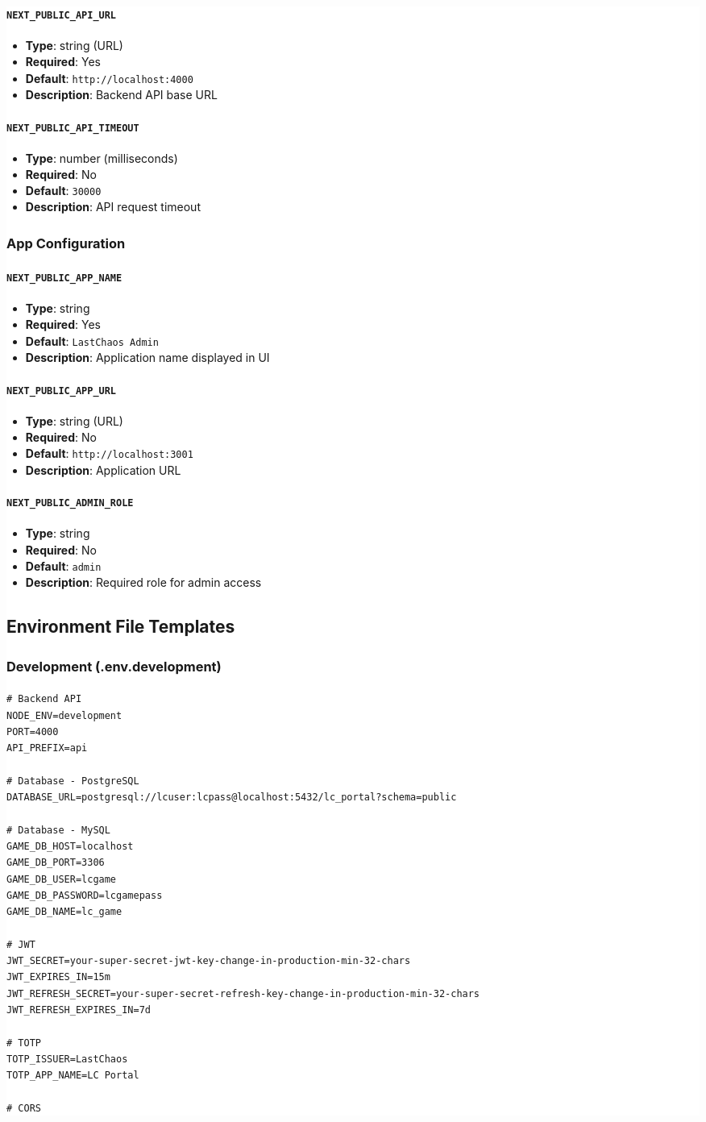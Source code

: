#### `NEXT_PUBLIC_API_URL`
- **Type**: string (URL)
- **Required**: Yes
- **Default**: `http://localhost:4000`
- **Description**: Backend API base URL

#### `NEXT_PUBLIC_API_TIMEOUT`
- **Type**: number (milliseconds)
- **Required**: No
- **Default**: `30000`
- **Description**: API request timeout

### App Configuration

#### `NEXT_PUBLIC_APP_NAME`
- **Type**: string
- **Required**: Yes
- **Default**: `LastChaos Admin`
- **Description**: Application name displayed in UI

#### `NEXT_PUBLIC_APP_URL`
- **Type**: string (URL)
- **Required**: No
- **Default**: `http://localhost:3001`
- **Description**: Application URL

#### `NEXT_PUBLIC_ADMIN_ROLE`
- **Type**: string
- **Required**: No
- **Default**: `admin`
- **Description**: Required role for admin access

## Environment File Templates

### Development (.env.development)

```env
# Backend API
NODE_ENV=development
PORT=4000
API_PREFIX=api

# Database - PostgreSQL
DATABASE_URL=postgresql://lcuser:lcpass@localhost:5432/lc_portal?schema=public

# Database - MySQL
GAME_DB_HOST=localhost
GAME_DB_PORT=3306
GAME_DB_USER=lcgame
GAME_DB_PASSWORD=lcgamepass
GAME_DB_NAME=lc_game

# JWT
JWT_SECRET=your-super-secret-jwt-key-change-in-production-min-32-chars
JWT_EXPIRES_IN=15m
JWT_REFRESH_SECRET=your-super-secret-refresh-key-change-in-production-min-32-chars
JWT_REFRESH_EXPIRES_IN=7d

# TOTP
TOTP_ISSUER=LastChaos
TOTP_APP_NAME=LC Portal

# CORS
```